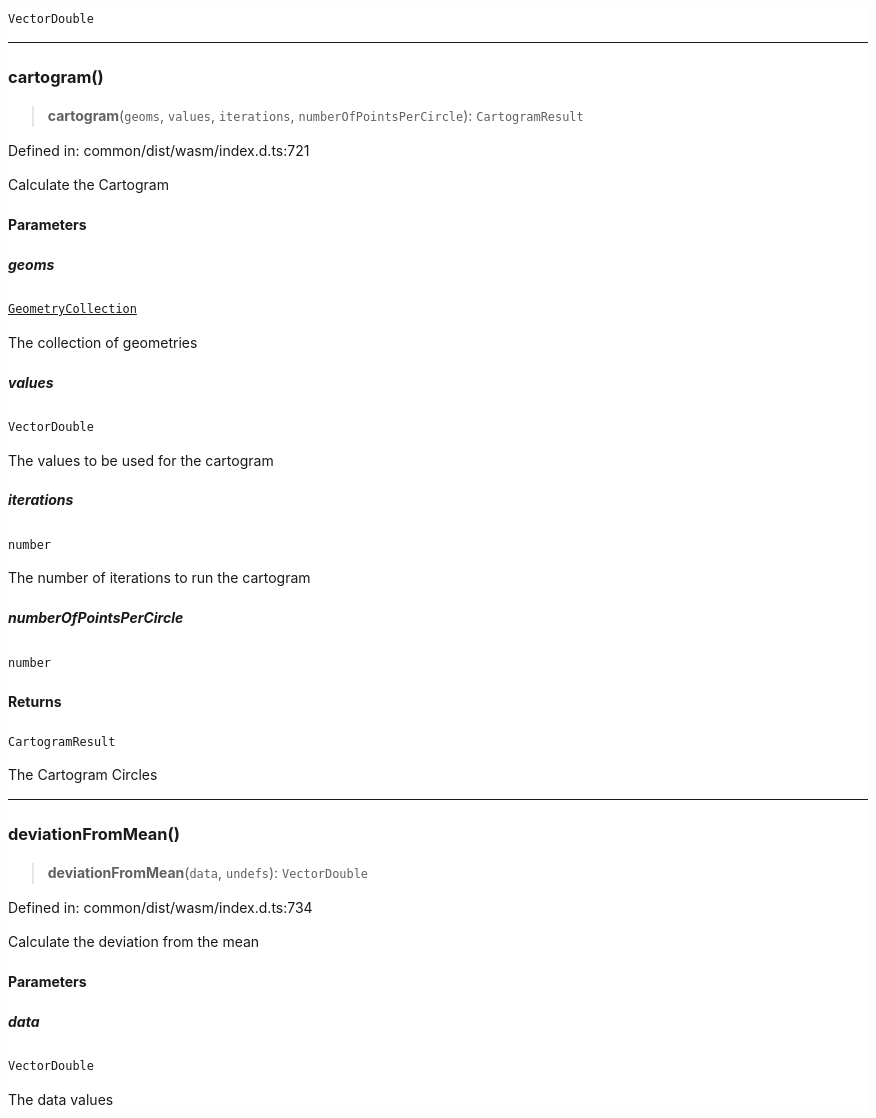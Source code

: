 `VectorDouble`

***

### cartogram()

> **cartogram**(`geoms`, `values`, `iterations`, `numberOfPointsPerCircle`): `CartogramResult`

Defined in: common/dist/wasm/index.d.ts:721

Calculate the Cartogram

#### Parameters

##### geoms

[`GeometryCollection`](../classes/GeometryCollection.md)

The collection of geometries

##### values

`VectorDouble`

The values to be used for the cartogram

##### iterations

`number`

The number of iterations to run the cartogram

##### numberOfPointsPerCircle

`number`

#### Returns

`CartogramResult`

The Cartogram Circles

***

### deviationFromMean()

> **deviationFromMean**(`data`, `undefs`): `VectorDouble`

Defined in: common/dist/wasm/index.d.ts:734

Calculate the deviation from the mean

#### Parameters

##### data

`VectorDouble`

The data values
